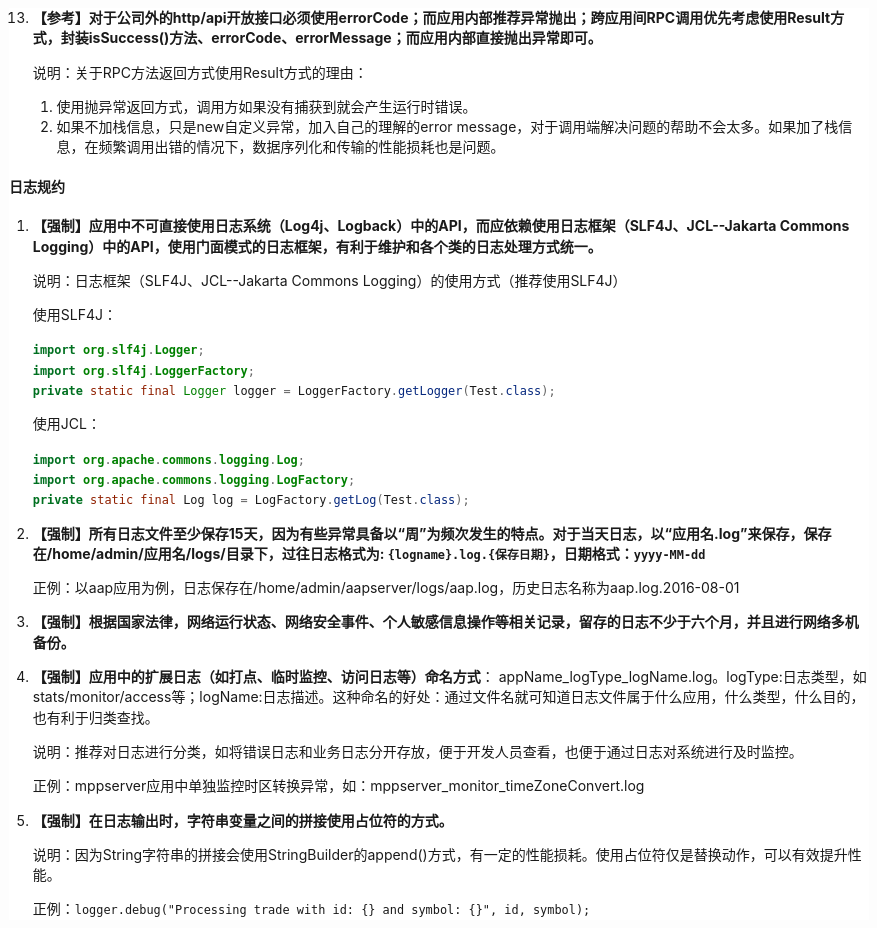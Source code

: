 

13. **【参考】对于公司外的http/api开放接口必须使用errorCode；而应用内部推荐异常抛出；跨应用间RPC调用优先考虑使用Result方式，封装isSuccess()方法、errorCode、errorMessage；而应用内部直接抛出异常即可。** 

    说明：关于RPC方法返回方式使用Result方式的理由： 

    1. 使用抛异常返回方式，调用方如果没有捕获到就会产生运行时错误。 
    2. 如果不加栈信息，只是new自定义异常，加入自己的理解的error message，对于调用端解决问题的帮助不会太多。如果加了栈信息，在频繁调用出错的情况下，数据序列化和传输的性能损耗也是问题。



#### 日志规约

1. **【强制】应用中不可直接使用日志系统（Log4j、Logback）中的API，而应依赖使用日志框架（SLF4J、JCL--Jakarta Commons Logging）中的API，使用门面模式的日志框架，有利于维护和各个类的日志处理方式统一。** 

   说明：日志框架（SLF4J、JCL--Jakarta Commons Logging）的使用方式（推荐使用SLF4J） 

   使用SLF4J： 

   ```java
   import org.slf4j.Logger; 
   import org.slf4j.LoggerFactory; 
   private static final Logger logger = LoggerFactory.getLogger(Test.class); 
   ```

   使用JCL： 

   ```java
   import org.apache.commons.logging.Log; 
   import org.apache.commons.logging.LogFactory; 
   private static final Log log = LogFactory.getLog(Test.class); 
   ```



2. **【强制】所有日志文件至少保存15天，因为有些异常具备以“周”为频次发生的特点。对于当天日志，以“应用名.log”来保存，保存在/home/admin/应用名/logs/目录下，过往日志格式为: `{logname}.log.{保存日期}`，日期格式：`yyyy-MM-dd`** 

   正例：以aap应用为例，日志保存在/home/admin/aapserver/logs/aap.log，历史日志名称为aap.log.2016-08-01 



3.  **【强制】根据国家法律，网络运行状态、网络安全事件、个人敏感信息操作等相关记录，留存的日志不少于六个月，并且进行网络多机备份。** 



4. **【强制】应用中的扩展日志（如打点、临时监控、访问日志等）命名方式**：
   appName_logType_logName.log。logType:日志类型，如stats/monitor/access等；logName:日志描述。这种命名的好处：通过文件名就可知道日志文件属于什么应用，什么类型，什么目的，也有利于归类查找。 

   说明：推荐对日志进行分类，如将错误日志和业务日志分开存放，便于开发人员查看，也便于通过日志对系统进行及时监控。 

   正例：mppserver应用中单独监控时区转换异常，如：mppserver_monitor_timeZoneConvert.log 



5. **【强制】在日志输出时，字符串变量之间的拼接使用占位符的方式。** 

   说明：因为String字符串的拼接会使用StringBuilder的append()方式，有一定的性能损耗。使用占位符仅是替换动作，可以有效提升性能。 

   正例：`logger.debug("Processing trade with id: {} and symbol: {}", id, symbol); `



